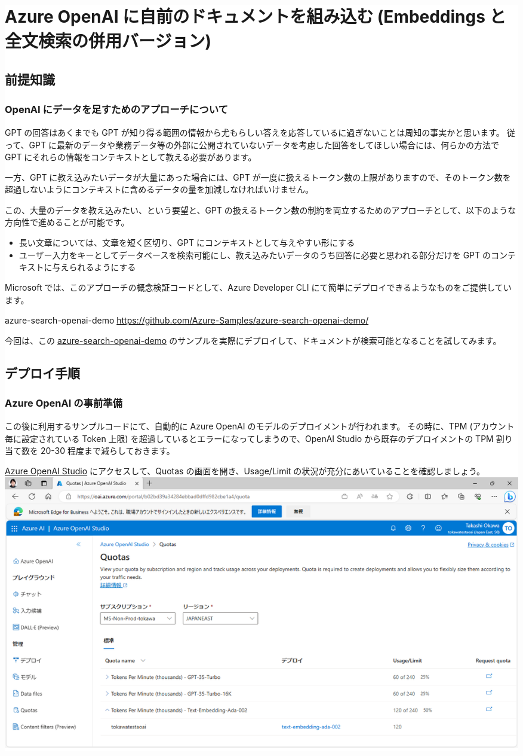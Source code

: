 # Azure OpenAI に自前のドキュメントを組み込む (Embeddings と 全文検索の併用バージョン)
## 前提知識
### OpenAI にデータを足すためのアプローチについて
GPT の回答はあくまでも GPT が知り得る範囲の情報から尤もらしい答えを応答しているに過ぎないことは周知の事実かと思います。
従って、GPT に最新のデータや業務データ等の外部に公開されていないデータを考慮した回答をしてほしい場合には、何らかの方法で GPT にそれらの情報をコンテキストとして教える必要があります。

一方、GPT に教え込みたいデータが大量にあった場合には、GPT が一度に扱えるトークン数の上限がありますので、そのトークン数を超過しないようにコンテキストに含めるデータの量を加減しなければいけません。

この、大量のデータを教え込みたい、という要望と、GPT の扱えるトークン数の制約を両立するためのアプローチとして、以下のような方向性で進めることが可能です。

- 長い文章については、文章を短く区切り、GPT にコンテキストとして与えやすい形にする
- ユーザー入力をキーとしてデータベースを検索可能にし、教え込みたいデータのうち回答に必要と思われる部分だけを GPT のコンテキストに与えられるようにする

Microsoft では、このアプローチの概念検証コードとして、Azure Developer CLI にて簡単にデプロイできるようなものをご提供しています。

azure-search-openai-demo
https://github.com/Azure-Samples/azure-search-openai-demo/

今回は、この [azure-search-openai-demo](https://github.com/Azure-Samples/azure-search-openai-demo/) のサンプルを実際にデプロイして、ドキュメントが検索可能となることを試してみます。

## デプロイ手順
### Azure OpenAI の事前準備
この後に利用するサンプルコードにて、自動的に Azure OpenAI のモデルのデプロイメントが行われます。
その時に、TPM (アカウント毎に設定されている Token 上限) を超過しているとエラーになってしまうので、OpenAI Studio から既存のデプロイメントの TPM 割り当て数を 20-30 程度まで減らしておきます。

[Azure OpenAI Studio](https://oai.azure.com/) にアクセスして、Quotas の画面を開き、Usage/Limit の状況が充分にあいていることを確認しましょう。
![クォータ確認](./img/AOAIQuota001.png)
